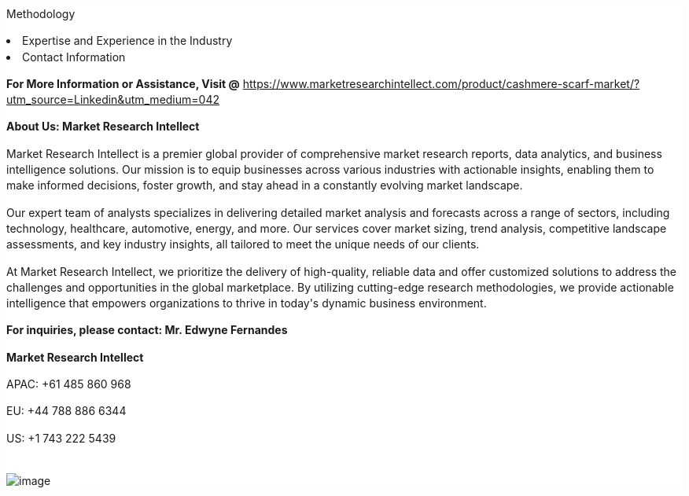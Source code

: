 Methodology</li><li>Expertise and Experience in the Industry</li><li>Contact Information</li></ul></div><div class="article-main__content" data-test-id="publishing-text-block"><p><span class="font-[700]"><strong>For More Information or Assistance, Visit @</strong>&nbsp;<a href="https://www.marketresearchintellect.com/product/cashmere-scarf-market/?utm_source=Linkedin&utm_medium=042">https://www.marketresearchintellect.com/product/cashmere-scarf-market/?utm_source=Linkedin&utm_medium=042</a></span></p><p><strong>About Us: Market Research Intellect</strong></p><p>Market Research Intellect is a premier global provider of comprehensive market research reports, data analytics, and business intelligence solutions. Our mission is to equip businesses across various industries with actionable insights, enabling them to make informed decisions, foster growth, and stay ahead in a constantly evolving market landscape.</p><p>Our expert team of analysts specializes in delivering detailed market analysis and forecasts across a range of sectors, including technology, healthcare, automotive, energy, and more. Our services cover market sizing, trend analysis, competitive landscape assessments, and key industry insights, all tailored to meet the unique needs of our clients.</p><p>At Market Research Intellect, we prioritize the delivery of high-quality, reliable data and offer customized solutions to address the challenges and opportunities in the global marketplace. By utilizing cutting-edge research methodologies, we provide actionable intelligence that empowers organizations to thrive in today's dynamic business environment.</p><p><strong>For inquiries, please contact: Mr. Edwyne Fernandes</strong></p><p><strong>Market Research Intellect</strong></p><p>APAC: +61 485 860 968</p><p>EU: +44 788 886 6344</p><p>US: +1 743 222 5439</p></div><div class="article-main__content" data-test-id="publishing-text-block">&nbsp;</div>
![image](https://github.com/user-attachments/assets/a5285168-f5f4-4aea-b25e-95b0309b4840)
